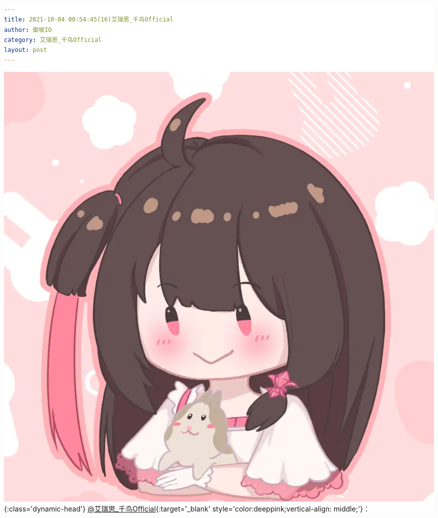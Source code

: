 ```yaml
---
title: 2021-10-04 00:54:45(16)艾瑞思_千鸟Official
author: 御坂IO
category: 艾瑞思_千鸟Official
layout: post
---
```


![img](/images/7e08840c56f251de28bdf766b647bd5fe9a5d50a.jpg){:class='dynamic-head'}
[@艾瑞思_千鸟Official](https://space.bilibili.com/1090010845/dynamic){:target='_blank' style='color:deeppink;vertical-align: middle;'}：
